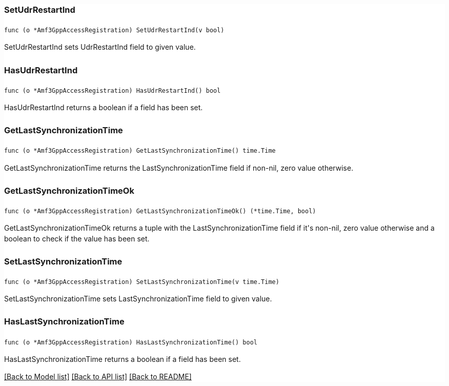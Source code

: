 ### SetUdrRestartInd

`func (o *Amf3GppAccessRegistration) SetUdrRestartInd(v bool)`

SetUdrRestartInd sets UdrRestartInd field to given value.

### HasUdrRestartInd

`func (o *Amf3GppAccessRegistration) HasUdrRestartInd() bool`

HasUdrRestartInd returns a boolean if a field has been set.

### GetLastSynchronizationTime

`func (o *Amf3GppAccessRegistration) GetLastSynchronizationTime() time.Time`

GetLastSynchronizationTime returns the LastSynchronizationTime field if non-nil, zero value otherwise.

### GetLastSynchronizationTimeOk

`func (o *Amf3GppAccessRegistration) GetLastSynchronizationTimeOk() (*time.Time, bool)`

GetLastSynchronizationTimeOk returns a tuple with the LastSynchronizationTime field if it's non-nil, zero value otherwise
and a boolean to check if the value has been set.

### SetLastSynchronizationTime

`func (o *Amf3GppAccessRegistration) SetLastSynchronizationTime(v time.Time)`

SetLastSynchronizationTime sets LastSynchronizationTime field to given value.

### HasLastSynchronizationTime

`func (o *Amf3GppAccessRegistration) HasLastSynchronizationTime() bool`

HasLastSynchronizationTime returns a boolean if a field has been set.


[[Back to Model list]](../README.md#documentation-for-models) [[Back to API list]](../README.md#documentation-for-api-endpoints) [[Back to README]](../README.md)


